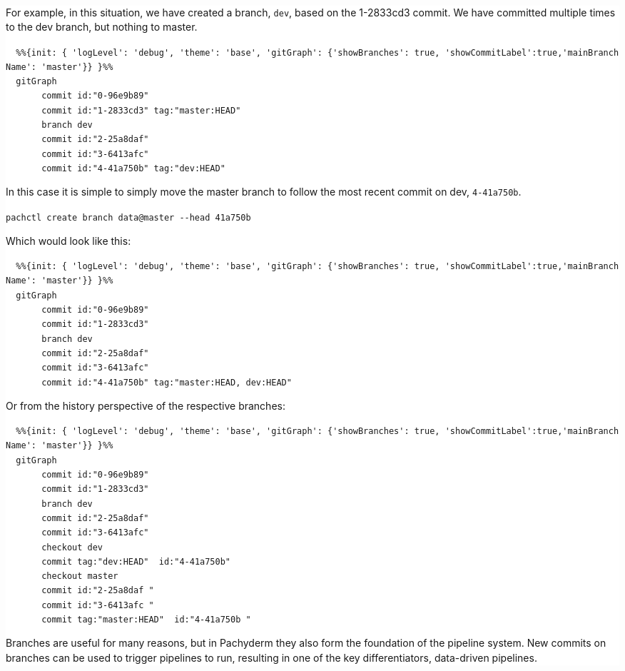 For example, in this situation, we have created a branch, `dev`, based on the 1-2833cd3 commit. We have committed multiple times to the dev branch, but nothing to master. 

```mermaid
  %%{init: { 'logLevel': 'debug', 'theme': 'base', 'gitGraph': {'showBranches': true, 'showCommitLabel':true,'mainBranchName': 'master'}} }%%
  gitGraph
       commit id:"0-96e9b89"
       commit id:"1-2833cd3" tag:"master:HEAD"
       branch dev
       commit id:"2-25a8daf"
       commit id:"3-6413afc"
       commit id:"4-41a750b" tag:"dev:HEAD"
```


In this case it is simple to simply move the master branch to follow the most recent commit on dev, `4-41a750b`. 

`pachctl create branch data@master --head 41a750b`

Which would look like this: 


```mermaid
  %%{init: { 'logLevel': 'debug', 'theme': 'base', 'gitGraph': {'showBranches': true, 'showCommitLabel':true,'mainBranchName': 'master'}} }%%
  gitGraph
       commit id:"0-96e9b89"
       commit id:"1-2833cd3"
       branch dev
       commit id:"2-25a8daf"
       commit id:"3-6413afc"
       commit id:"4-41a750b" tag:"master:HEAD, dev:HEAD"
```

Or from the history perspective of the respective branches:  

```mermaid
  %%{init: { 'logLevel': 'debug', 'theme': 'base', 'gitGraph': {'showBranches': true, 'showCommitLabel':true,'mainBranchName': 'master'}} }%%
  gitGraph
       commit id:"0-96e9b89"
       commit id:"1-2833cd3"
       branch dev
       commit id:"2-25a8daf"
       commit id:"3-6413afc"
       checkout dev
       commit tag:"dev:HEAD"  id:"4-41a750b"
       checkout master
       commit id:"2-25a8daf "
       commit id:"3-6413afc "
       commit tag:"master:HEAD"  id:"4-41a750b "
```

Branches are useful for many reasons, but in Pachyderm they also form the foundation of the pipeline system. New commits on branches can be used to trigger pipelines to run, resulting in one of the key differentiators, data-driven pipelines.